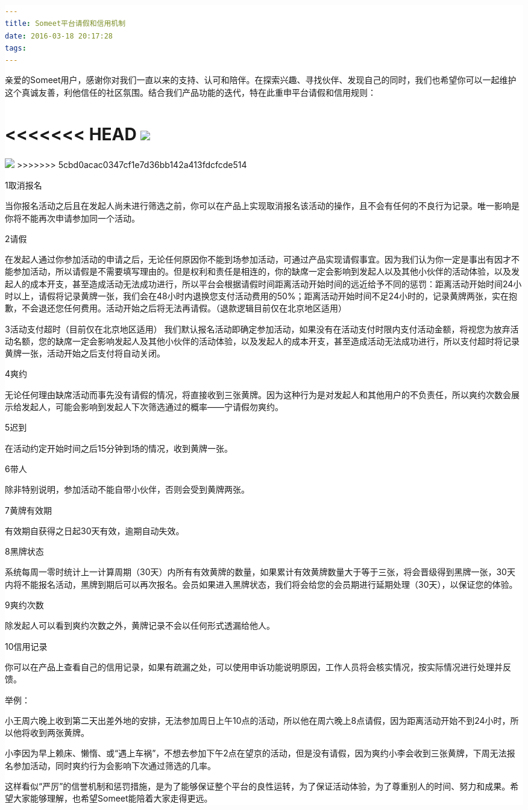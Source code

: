 ```yaml
---
title: Someet平台请假和信用机制
date: 2016-03-18 20:17:28
tags:
---
```

亲爱的Someet用户，感谢你对我们一直以来的支持、认可和陪伴。在探索兴趣、寻找伙伴、发现自己的同时，我们也希望你可以一起维护这个真诚友善，利他信任的社区氛围。结合我们产品功能的迭代，特在此重申平台请假和信用规则：

<<<<<<< HEAD
<img src="http://img.someet.cc/FtJbvOwV1n9Jh_O9XRo1udMHbK2_" style="width: 100%;"/>
=======
<img src="http://7xn8h3.com1.z0.glb.clouddn.com/%E5%B9%B3%E5%8F%B0%E4%BF%A1%E7%94%A8%E6%9C%BA%E5%88%B6.png" style="width: 100%;"/>
>>>>>>> 5cbd0acac0347cf1e7d36bb142a413fdcfcde514

1取消报名

当你报名活动之后且在发起人尚未进行筛选之前，你可以在产品上实现取消报名该活动的操作，且不会有任何的不良行为记录。唯一影响是你将不能再次申请参加同一个活动。

2请假

在发起人通过你参加活动的申请之后，无论任何原因你不能到场参加活动，可通过产品实现请假事宜。因为我们认为你一定是事出有因才不能参加活动，所以请假是不需要填写理由的。但是权利和责任是相连的，你的缺席一定会影响到发起人以及其他小伙伴的活动体验，以及发起人的成本开支，甚至造成活动无法成功进行，所以平台会根据请假时间距离活动开始时间的远近给予不同的惩罚：距离活动开始时间24小时以上，请假将记录黄牌一张，我们会在48小时内退换您支付活动费用的50%；距离活动开始时间不足24小时的，记录黄牌两张，实在抱歉，不会退还您任何费用。活动开始之后将无法再请假。（退款逻辑目前仅在北京地区适用）

3活动支付超时（目前仅在北京地区适用）
我们默认报名活动即确定参加活动，如果没有在活动支付时限内支付活动金额，将视您为放弃活动名额，您的缺席一定会影响发起人及其他小伙伴的活动体验，以及发起人的成本开支，甚至造成活动无法成功进行，所以支付超时将记录黄牌一张，活动开始之后支付将自动关闭。

4爽约

无论任何理由缺席活动而事先没有请假的情况，将直接收到三张黄牌。因为这种行为是对发起人和其他用户的不负责任，所以爽约次数会展示给发起人，可能会影响到发起人下次筛选通过的概率——宁请假勿爽约。

5迟到

在活动约定开始时间之后15分钟到场的情况，收到黄牌一张。

6带人

除非特别说明，参加活动不能自带小伙伴，否则会受到黄牌两张。

7黄牌有效期

有效期自获得之日起30天有效，逾期自动失效。

8黑牌状态

系统每周一零时统计上一计算周期（30天）内所有有效黄牌的数量，如果累计有效黄牌数量大于等于三张，将会晋级得到黑牌一张，30天内将不能报名活动，黑牌到期后可以再次报名。会员如果进入黑牌状态，我们将会给您的会员期进行延期处理（30天），以保证您的体验。

9爽约次数

除发起人可以看到爽约次数之外，黄牌记录不会以任何形式透漏给他人。

10信用记录

你可以在产品上查看自己的信用记录，如果有疏漏之处，可以使用申诉功能说明原因，工作人员将会核实情况，按实际情况进行处理并反馈。

举例：

小王周六晚上收到第二天出差外地的安排，无法参加周日上午10点的活动，所以他在周六晚上8点请假，因为距离活动开始不到24小时，所以他将收到两张黄牌。

小李因为早上赖床、懒惰、或“遇上车祸”，不想去参加下午2点在望京的活动，但是没有请假，因为爽约小李会收到三张黄牌，下周无法报名参加活动，同时爽约行为会影响下次通过筛选的几率。

这样看似“严厉”的信誉机制和惩罚措施，是为了能够保证整个平台的良性运转，为了保证活动体验，为了尊重别人的时间、努力和成果。希望大家能够理解，也希望Someet能陪着大家走得更远。
